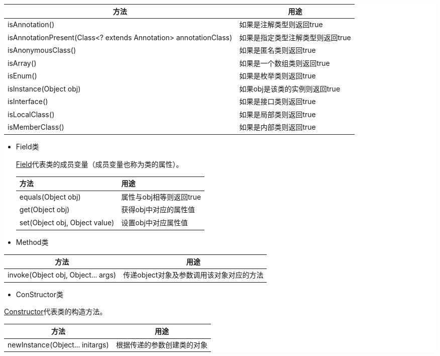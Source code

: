 | 方法                                                         | 用途                             |
| ------------------------------------------------------------ | -------------------------------- |
| isAnnotation()                                               | 如果是注解类型则返回true         |
| isAnnotationPresent(Class<? extends Annotation> annotationClass) | 如果是指定类型注解类型则返回true |
| isAnonymousClass()                                           | 如果是匿名类则返回true           |
| isArray()                                                    | 如果是一个数组类则返回true       |
| isEnum()                                                     | 如果是枚举类则返回true           |
| isInstance(Object obj)                                       | 如果obj是该类的实例则返回true    |
| isInterface()                                                | 如果是接口类则返回true           |
| isLocalClass()                                               | 如果是局部类则返回true           |
| isMemberClass()                                              | 如果是内部类则返回true           |

- Field类

	 [Field](https://developer.android.google.cn/reference/java/lang/reflect/Field)代表类的成员变量（成员变量也称为类的属性）。 

	| 方法                          | 用途                    |
	| ----------------------------- | ----------------------- |
	| equals(Object obj)            | 属性与obj相等则返回true |
	| get(Object obj)               | 获得obj中对应的属性值   |
	| set(Object obj, Object value) | 设置obj中对应属性值     |

	

- Method类

| 方法                               | 用途                                     |
| ---------------------------------- | ---------------------------------------- |
| invoke(Object obj, Object... args) | 传递object对象及参数调用该对象对应的方法 |

- ConStructor类

 [Constructor](https://developer.android.google.cn/reference/java/lang/reflect/Constructor)代表类的构造方法。 

| 方法                            | 用途                       |
| ------------------------------- | -------------------------- |
| newInstance(Object... initargs) | 根据传递的参数创建类的对象 |

